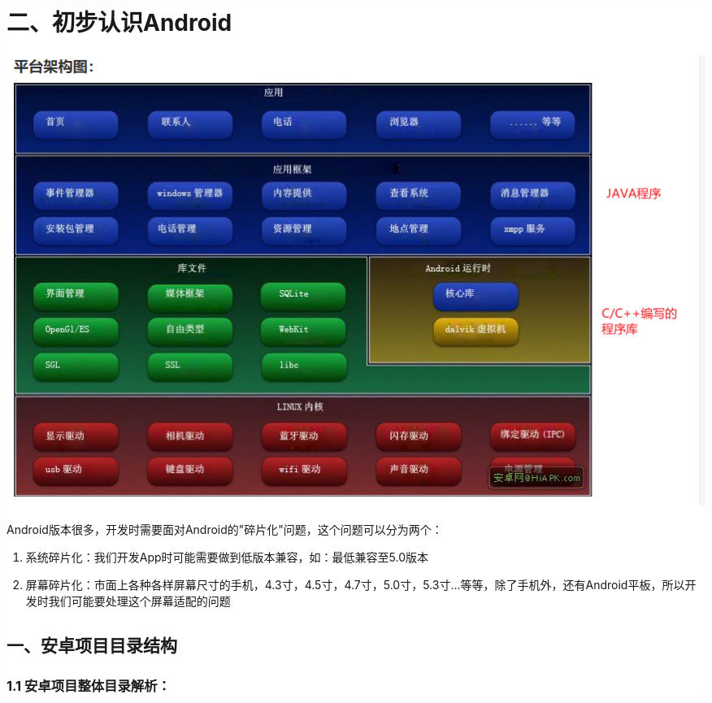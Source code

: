 

# 二、初步认识Android

![image-20210307195003560](Android%E9%9B%B6%E5%9F%BA%E7%A1%80%E5%BC%80%E5%8F%91.assets/image-20210307195003560.png)



Android版本很多，开发时需要面对Android的"碎片化"问题，这个问题可以分为两个：

1. 系统碎片化：我们开发App时可能需要做到低版本兼容，如：最低兼容至5.0版本

2. 屏幕碎片化：市面上各种各样屏幕尺寸的手机，4.3寸，4.5寸，4.7寸，5.0寸，5.3寸...等等，除了手机外，还有Android平板，所以开发时我们可能要处理这个屏幕适配的问题








## 一、安卓项目目录结构

### 1.1 安卓项目整体目录解析：
